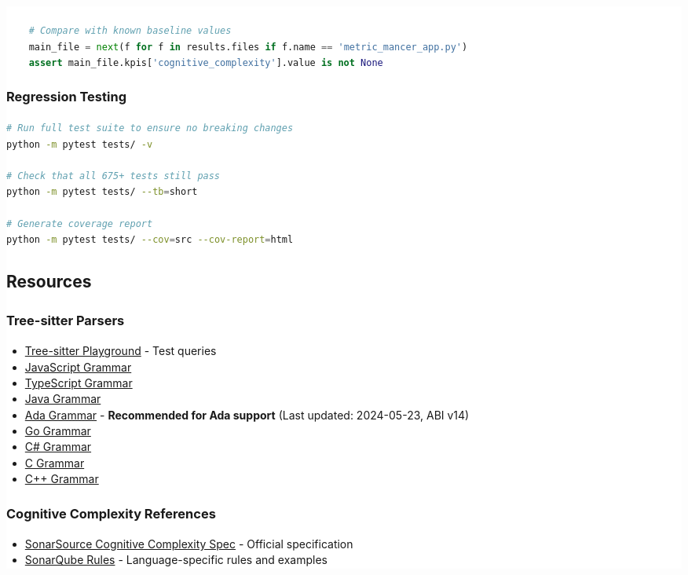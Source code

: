 ```python

    # Compare with known baseline values
    main_file = next(f for f in results.files if f.name == 'metric_mancer_app.py')
    assert main_file.kpis['cognitive_complexity'].value is not None
```

### Regression Testing

```bash
# Run full test suite to ensure no breaking changes
python -m pytest tests/ -v

# Check that all 675+ tests still pass
python -m pytest tests/ --tb=short

# Generate coverage report
python -m pytest tests/ --cov=src --cov-report=html
```

## Resources

### Tree-sitter Parsers

- [Tree-sitter Playground](https://tree-sitter.github.io/tree-sitter/playground) - Test queries
- [JavaScript Grammar](https://github.com/tree-sitter/tree-sitter-javascript)
- [TypeScript Grammar](https://github.com/tree-sitter/tree-sitter-typescript)
- [Java Grammar](https://github.com/tree-sitter/tree-sitter-java)
- [Ada Grammar](https://github.com/briot/tree-sitter-ada) - **Recommended for Ada support** (Last updated: 2024-05-23, ABI v14)
- [Go Grammar](https://github.com/tree-sitter/tree-sitter-go)
- [C# Grammar](https://github.com/tree-sitter/tree-sitter-c-sharp)
- [C Grammar](https://github.com/tree-sitter/tree-sitter-c)
- [C++ Grammar](https://github.com/tree-sitter/tree-sitter-cpp)

### Cognitive Complexity References

- [SonarSource Cognitive Complexity Spec](https://www.sonarsource.com/docs/CognitiveComplexity.pdf) - Official specification
- [SonarQube Rules](https://rules.sonarsource.com/) - Language-specific rules and examples
